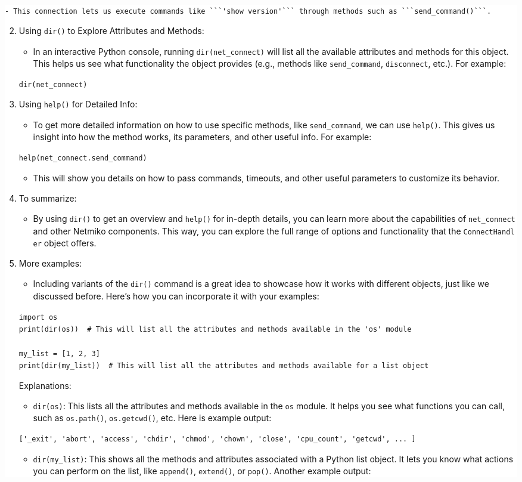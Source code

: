	- This connection lets us execute commands like ```'show version'``` through methods such as ```send_command()```.
	
2. Using ```dir()``` to Explore Attributes and Methods:

    - In an interactive Python console, running ```dir(net_connect)``` will list all the available attributes and methods for this object. This helps us see what functionality the object provides (e.g., methods like ```send_command```, ```disconnect```, etc.). For example:
		
	```
	dir(net_connect)
    ```
	
3. Using ```help()``` for Detailed Info:

    - To get more detailed information on how to use specific methods, like ```send_command```, we can use ```help()```. This gives us insight into how the method works, its parameters, and other useful info. For example:
		
	```
	help(net_connect.send_command)
    ```
	
    - This will show you details on how to pass commands, timeouts, and other useful parameters to customize its behavior.
	
4. To summarize:

    - By using ```dir()``` to get an overview and ```help()``` for in-depth details, you can learn more about the capabilities of ```net_connect``` and other Netmiko components. This way, you can explore the full range of options and functionality that the ```ConnectHandler``` object offers.

5. More examples:

    - Including variants of the ```dir()``` command is a great idea to showcase how it works with different objects, just like we discussed before. Here’s how you can incorporate it with your examples:
	
	```
    import os
    print(dir(os))  # This will list all the attributes and methods available in the 'os' module

    my_list = [1, 2, 3]
    print(dir(my_list))  # This will list all the attributes and methods available for a list object
	```
	
	Explanations:
	
	- ```dir(os)```: This lists all the attributes and methods available in the ```os``` module. It helps you see what functions you can call, such as ```os.path()```, ```os.getcwd()```, etc. Here is example output:
	
	```
	['_exit', 'abort', 'access', 'chdir', 'chmod', 'chown', 'close', 'cpu_count', 'getcwd', ... ]
    ```
	
	- ```dir(my_list)```: This shows all the methods and attributes associated with a Python list object. It lets you know what actions you can perform on the list, like ```append()```, ```extend()```, or ```pop()```. Another example output:
	